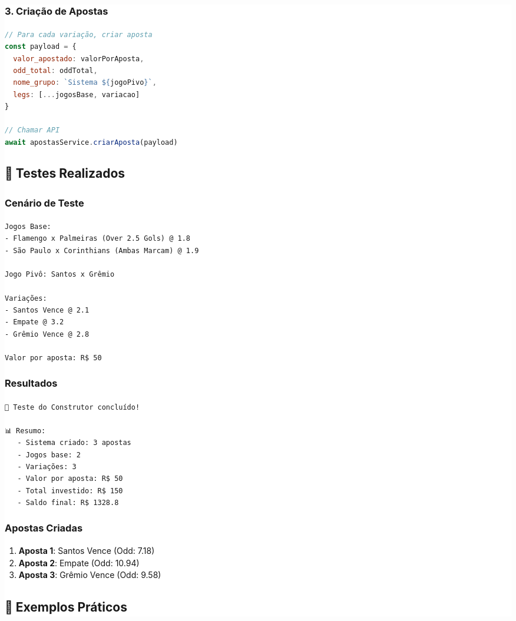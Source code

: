 ### **3. Criação de Apostas**
```javascript
// Para cada variação, criar aposta
const payload = {
  valor_apostado: valorPorAposta,
  odd_total: oddTotal,
  nome_grupo: `Sistema ${jogoPivo}`,
  legs: [...jogosBase, variacao]
}

// Chamar API
await apostasService.criarAposta(payload)
```

## 🧪 Testes Realizados

### **Cenário de Teste**
```
Jogos Base:
- Flamengo x Palmeiras (Over 2.5 Gols) @ 1.8
- São Paulo x Corinthians (Ambas Marcam) @ 1.9

Jogo Pivô: Santos x Grêmio

Variações:
- Santos Vence @ 2.1
- Empate @ 3.2
- Grêmio Vence @ 2.8

Valor por aposta: R$ 50
```

### **Resultados**
```
🎉 Teste do Construtor concluído!

📊 Resumo:
   - Sistema criado: 3 apostas
   - Jogos base: 2
   - Variações: 3
   - Valor por aposta: R$ 50
   - Total investido: R$ 150
   - Saldo final: R$ 1328.8
```

### **Apostas Criadas**
1. **Aposta 1**: Santos Vence (Odd: 7.18)
2. **Aposta 2**: Empate (Odd: 10.94)
3. **Aposta 3**: Grêmio Vence (Odd: 9.58)

## 🎯 Exemplos Práticos

